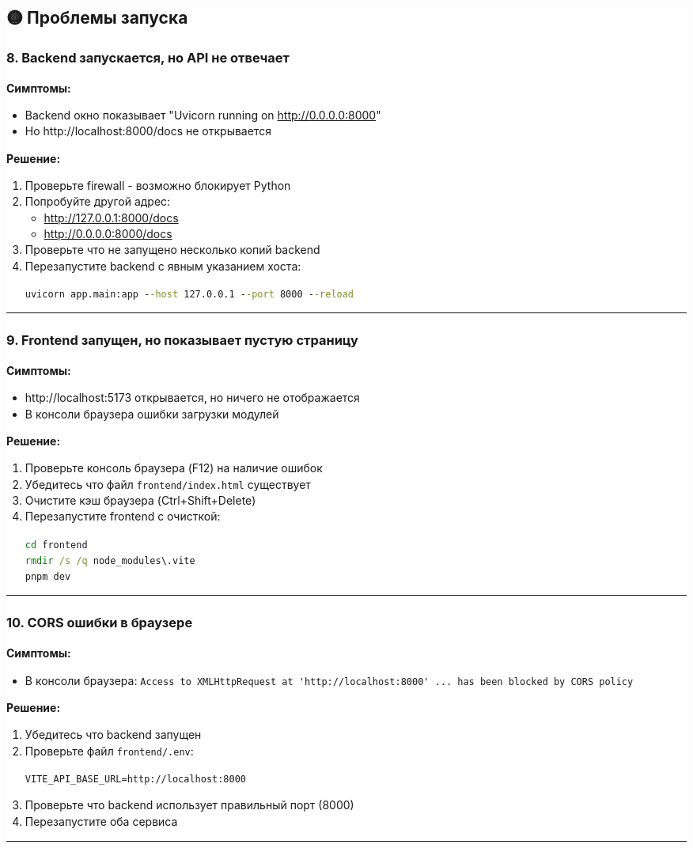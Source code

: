 ## 🟡 Проблемы запуска

### 8. Backend запускается, но API не отвечает

**Симптомы:**
- Backend окно показывает "Uvicorn running on http://0.0.0.0:8000"
- Но http://localhost:8000/docs не открывается

**Решение:**

1. Проверьте firewall - возможно блокирует Python
2. Попробуйте другой адрес:
   - http://127.0.0.1:8000/docs
   - http://0.0.0.0:8000/docs
3. Проверьте что не запущено несколько копий backend
4. Перезапустите backend с явным указанием хоста:
   ```cmd
   uvicorn app.main:app --host 127.0.0.1 --port 8000 --reload
   ```

---

### 9. Frontend запущен, но показывает пустую страницу

**Симптомы:**
- http://localhost:5173 открывается, но ничего не отображается
- В консоли браузера ошибки загрузки модулей

**Решение:**

1. Проверьте консоль браузера (F12) на наличие ошибок
2. Убедитесь что файл `frontend/index.html` существует
3. Очистите кэш браузера (Ctrl+Shift+Delete)
4. Перезапустите frontend с очисткой:
   ```cmd
   cd frontend
   rmdir /s /q node_modules\.vite
   pnpm dev
   ```

---

### 10. CORS ошибки в браузере

**Симптомы:**
- В консоли браузера: `Access to XMLHttpRequest at 'http://localhost:8000' ... has been blocked by CORS policy`

**Решение:**

1. Убедитесь что backend запущен
2. Проверьте файл `frontend/.env`:
   ```
   VITE_API_BASE_URL=http://localhost:8000
   ```
3. Проверьте что backend использует правильный порт (8000)
4. Перезапустите оба сервиса

---